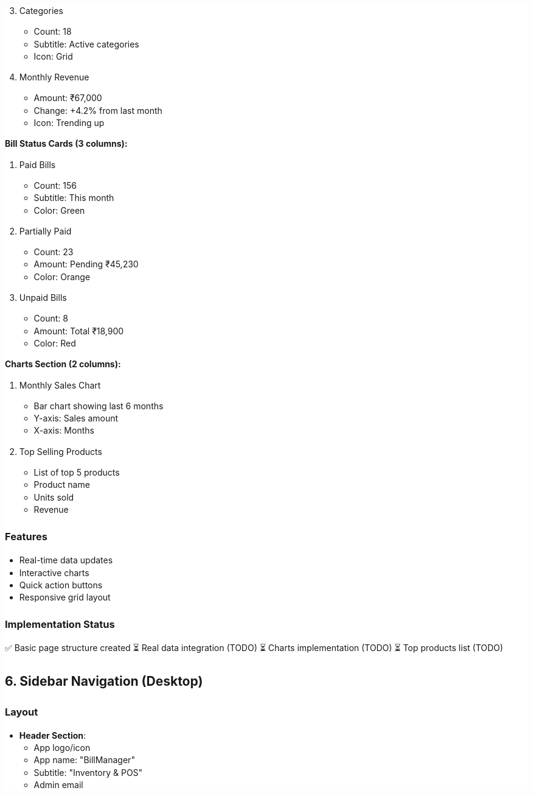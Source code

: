 3. Categories
   - Count: 18
   - Subtitle: Active categories
   - Icon: Grid

4. Monthly Revenue
   - Amount: ₹67,000
   - Change: +4.2% from last month
   - Icon: Trending up

**Bill Status Cards (3 columns):**
1. Paid Bills
   - Count: 156
   - Subtitle: This month
   - Color: Green

2. Partially Paid
   - Count: 23
   - Amount: Pending ₹45,230
   - Color: Orange

3. Unpaid Bills
   - Count: 8
   - Amount: Total ₹18,900
   - Color: Red

**Charts Section (2 columns):**
1. Monthly Sales Chart
   - Bar chart showing last 6 months
   - Y-axis: Sales amount
   - X-axis: Months

2. Top Selling Products
   - List of top 5 products
   - Product name
   - Units sold
   - Revenue

### Features
- Real-time data updates
- Interactive charts
- Quick action buttons
- Responsive grid layout

### Implementation Status
✅ Basic page structure created
⏳ Real data integration (TODO)
⏳ Charts implementation (TODO)
⏳ Top products list (TODO)

## 6. Sidebar Navigation (Desktop)

### Layout
- **Header Section**:
  - App logo/icon
  - App name: "BillManager"
  - Subtitle: "Inventory & POS"
  - Admin email
